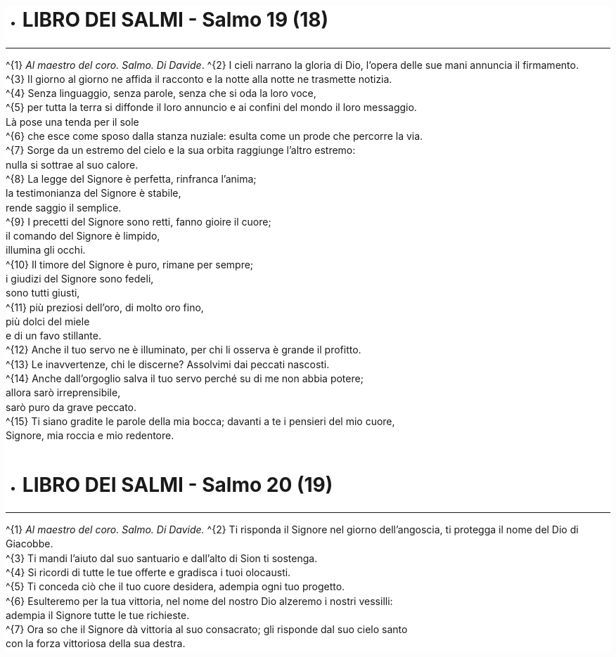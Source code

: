 - # LIBRO DEI SALMI - Salmo 19 (18)
---------------------------------------------------------------

^{1} _Al maestro del coro. Salmo. Di Davide_.
^{2} I cieli narrano la gloria di Dio,
l’opera delle sue mani annuncia il firmamento.  
^{3} Il giorno al giorno ne affida il racconto
e la notte alla notte ne trasmette notizia.  
^{4} Senza linguaggio, senza parole,
senza che si oda la loro voce,  
^{5} per tutta la terra si diffonde il loro annuncio
e ai confini del mondo il loro messaggio.  
Là pose una tenda per il sole  
^{6} che esce come sposo dalla stanza nuziale:
esulta come un prode che percorre la via.  
^{7} Sorge da un estremo del cielo
e la sua orbita raggiunge l’altro estremo:  
nulla si sottrae al suo calore.  
^{8} La legge del Signore è perfetta,
rinfranca l’anima;  
la testimonianza del Signore è stabile,  
rende saggio il semplice.  
^{9} I precetti del Signore sono retti,
fanno gioire il cuore;  
il comando del Signore è limpido,  
illumina gli occhi.  
^{10} Il timore del Signore è puro,
rimane per sempre;  
i giudizi del Signore sono fedeli,  
sono tutti giusti,  
^{11} più preziosi dell’oro,
di molto oro fino,  
più dolci del miele  
e di un favo stillante.  
^{12} Anche il tuo servo ne è illuminato,
per chi li osserva è grande il profitto.  
^{13} Le inavvertenze, chi le discerne?
Assolvimi dai peccati nascosti.  
^{14} Anche dall’orgoglio salva il tuo servo
perché su di me non abbia potere;  
allora sarò irreprensibile,  
sarò puro da grave peccato.  
^{15} Ti siano gradite le parole della mia bocca;
davanti a te i pensieri del mio cuore,  
Signore, mia roccia e mio redentore.

- # LIBRO DEI SALMI - Salmo 20 (19)
---------------------------------------------------------------

^{1} _Al maestro del coro. Salmo. Di Davide._
^{2} Ti risponda il Signore nel giorno dell’angoscia,
ti protegga il nome del Dio di Giacobbe.  
^{3} Ti mandi l’aiuto dal suo santuario
e dall’alto di Sion ti sostenga.  
^{4} Si ricordi di tutte le tue offerte
e gradisca i tuoi olocausti.  
^{5} Ti conceda ciò che il tuo cuore desidera,
adempia ogni tuo progetto.  
^{6} Esulteremo per la tua vittoria,
nel nome del nostro Dio alzeremo i nostri vessilli:  
adempia il Signore tutte le tue richieste.  
^{7} Ora so che il Signore dà vittoria al suo consacrato;
gli risponde dal suo cielo santo  
con la forza vittoriosa della sua destra.  